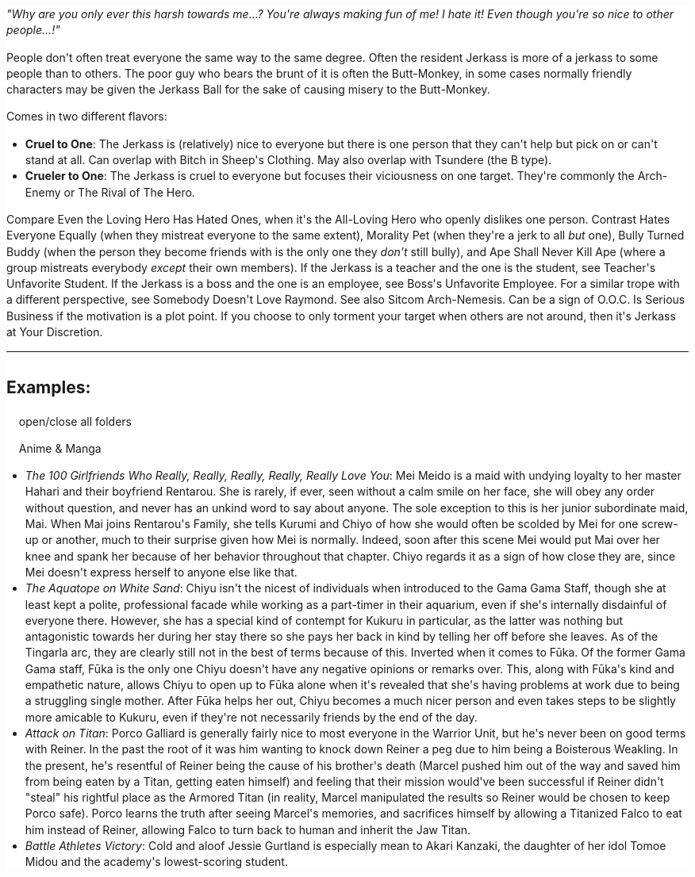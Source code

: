 _"Why are you only ever this harsh towards me...? You're always making fun of me! I hate it! Even though you're so nice to other people...!"_

People don't often treat everyone the same way to the same degree. Often the resident Jerkass is more of a jerkass to some people than to others. The poor guy who bears the brunt of it is often the Butt-Monkey, in some cases normally friendly characters may be given the Jerkass Ball for the sake of causing misery to the Butt-Monkey.

Comes in two different flavors:

-   **Cruel to One**: The Jerkass is (relatively) nice to everyone but there is one person that they can't help but pick on or can't stand at all. Can overlap with Bitch in Sheep's Clothing. May also overlap with Tsundere (the B type).
-   **Crueler to One**: The Jerkass is cruel to everyone but focuses their viciousness on one target. They're commonly the Arch-Enemy or The Rival of The Hero.

Compare Even the Loving Hero Has Hated Ones, when it's the All-Loving Hero who openly dislikes one person. Contrast Hates Everyone Equally (when they mistreat everyone to the same extent), Morality Pet (when they're a jerk to all _but_ one), Bully Turned Buddy (when the person they become friends with is the only one they _don't_ still bully), and Ape Shall Never Kill Ape (where a group mistreats everybody _except_ their own members). If the Jerkass is a teacher and the one is the student, see Teacher's Unfavorite Student. If the Jerkass is a boss and the one is an employee, see Boss's Unfavorite Employee. For a similar trope with a different perspective, see Somebody Doesn't Love Raymond. See also Sitcom Arch-Nemesis. Can be a sign of O.O.C. Is Serious Business if the motivation is a plot point. If you choose to only torment your target when others are not around, then it's Jerkass at Your Discretion.

___

## Examples:

    open/close all folders 

    Anime & Manga 

-   _The 100 Girlfriends Who Really, Really, Really, Really, Really Love You_: Mei Meido is a maid with undying loyalty to her master Hahari and their boyfriend Rentarou. She is rarely, if ever, seen without a calm smile on her face, she will obey any order without question, and never has an unkind word to say about anyone. The sole exception to this is her junior subordinate maid, Mai. When Mai joins Rentarou's Family, she tells Kurumi and Chiyo of how she would often be scolded by Mei for one screw-up or another, much to their surprise given how Mei is normally. Indeed, soon after this scene Mei would put Mai over her knee and spank her because of her behavior throughout that chapter. Chiyo regards it as a sign of how close they are, since Mei doesn't express herself to anyone else like that.
-   _The Aquatope on White Sand_: Chiyu isn't the nicest of individuals when introduced to the Gama Gama Staff, though she at least kept a polite, professional facade while working as a part-timer in their aquarium, even if she's internally disdainful of everyone there. However, she has a special kind of contempt for Kukuru in particular, as the latter was nothing but antagonistic towards her during her stay there so she pays her back in kind by telling her off before she leaves. As of the Tingarla arc, they are clearly still not in the best of terms because of this. Inverted when it comes to Fūka. Of the former Gama Gama staff, Fūka is the only one Chiyu doesn't have any negative opinions or remarks over. This, along with Fūka's kind and empathetic nature, allows Chiyu to open up to Fūka alone when it's revealed that she's having problems at work due to being a struggling single mother. After Fūka helps her out, Chiyu becomes a much nicer person and even takes steps to be slightly more amicable to Kukuru, even if they're not necessarily friends by the end of the day.
-   _Attack on Titan_: Porco Galliard is generally fairly nice to most everyone in the Warrior Unit, but he's never been on good terms with Reiner. In the past the root of it was him wanting to knock down Reiner a peg due to him being a Boisterous Weakling. In the present, he's resentful of Reiner being the cause of his brother's death (Marcel pushed him out of the way and saved him from being eaten by a Titan, getting eaten himself) and feeling that their mission would've been successful if Reiner didn't "steal" his rightful place as the Armored Titan (in reality, Marcel manipulated the results so Reiner would be chosen to keep Porco safe). Porco learns the truth after seeing Marcel's memories, and sacrifices himself by allowing a Titanized Falco to eat him instead of Reiner, allowing Falco to turn back to human and inherit the Jaw Titan.
-   _Battle Athletes Victory_: Cold and aloof Jessie Gurtland is especially mean to Akari Kanzaki, the daughter of her idol Tomoe Midou and the academy's lowest-scoring student.